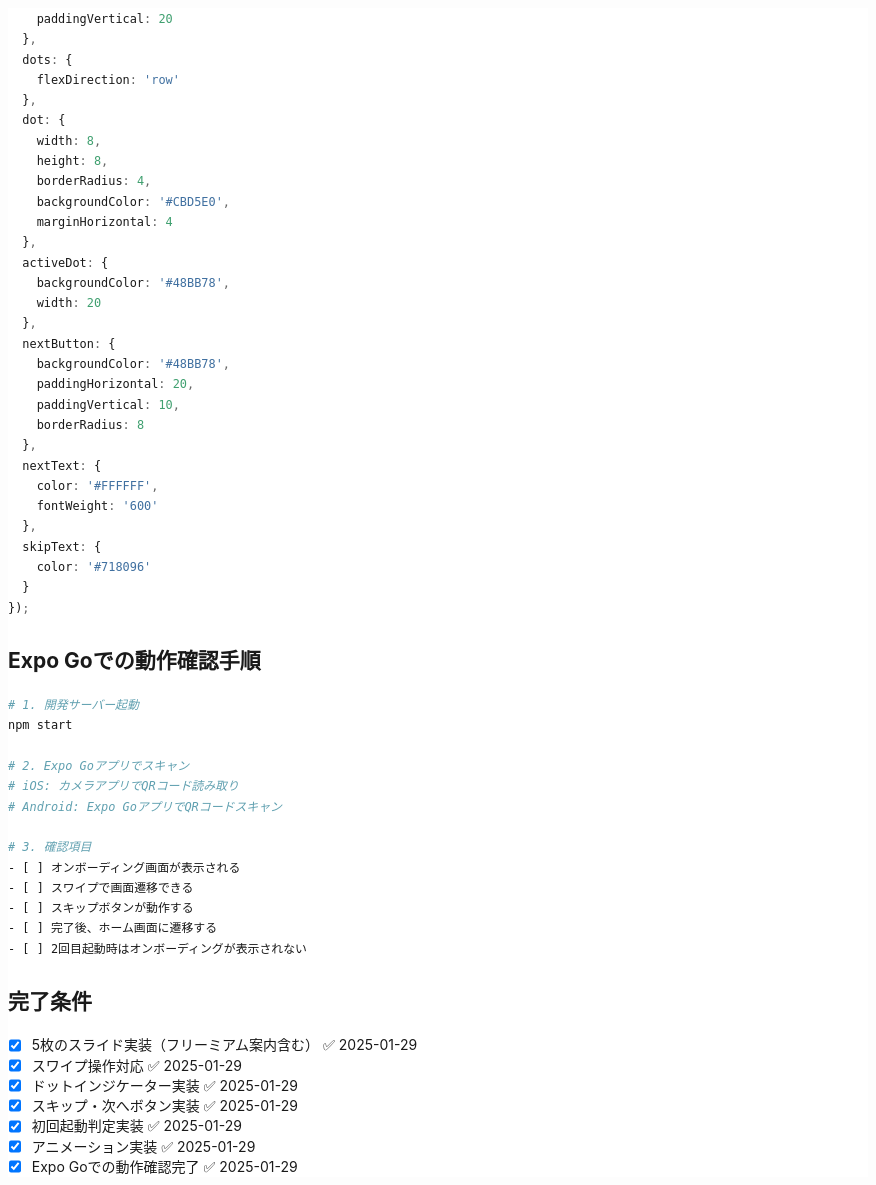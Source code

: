 ```typescript
    paddingVertical: 20
  },
  dots: {
    flexDirection: 'row'
  },
  dot: {
    width: 8,
    height: 8,
    borderRadius: 4,
    backgroundColor: '#CBD5E0',
    marginHorizontal: 4
  },
  activeDot: {
    backgroundColor: '#48BB78',
    width: 20
  },
  nextButton: {
    backgroundColor: '#48BB78',
    paddingHorizontal: 20,
    paddingVertical: 10,
    borderRadius: 8
  },
  nextText: {
    color: '#FFFFFF',
    fontWeight: '600'
  },
  skipText: {
    color: '#718096'
  }
});
```

## Expo Goでの動作確認手順

```bash
# 1. 開発サーバー起動
npm start

# 2. Expo Goアプリでスキャン
# iOS: カメラアプリでQRコード読み取り
# Android: Expo GoアプリでQRコードスキャン

# 3. 確認項目
- [ ] オンボーディング画面が表示される
- [ ] スワイプで画面遷移できる
- [ ] スキップボタンが動作する
- [ ] 完了後、ホーム画面に遷移する
- [ ] 2回目起動時はオンボーディングが表示されない
```

## 完了条件
- [x] 5枚のスライド実装（フリーミアム案内含む） ✅ 2025-01-29
- [x] スワイプ操作対応 ✅ 2025-01-29
- [x] ドットインジケーター実装 ✅ 2025-01-29
- [x] スキップ・次へボタン実装 ✅ 2025-01-29
- [x] 初回起動判定実装 ✅ 2025-01-29
- [x] アニメーション実装 ✅ 2025-01-29
- [x] Expo Goでの動作確認完了 ✅ 2025-01-29
